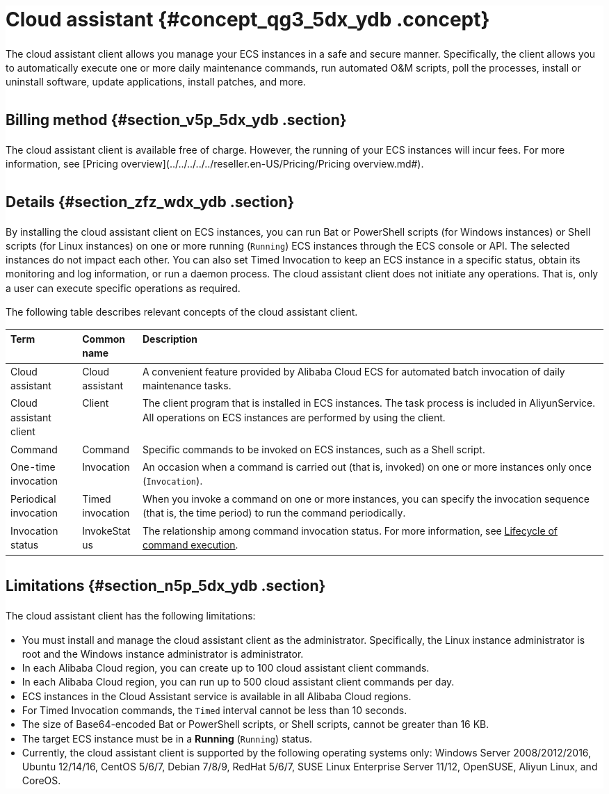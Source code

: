 # Cloud assistant {#concept_qg3_5dx_ydb .concept}

The cloud assistant client allows you manage your ECS instances in a safe and secure manner. Specifically, the client allows you to automatically execute one or more daily maintenance commands, run automated O&M scripts, poll the processes, install or uninstall software, update applications, install patches, and more.

## Billing method {#section_v5p_5dx_ydb .section}

The cloud assistant client is available free of charge. However, the running of your ECS instances will incur fees. For more information, see [Pricing overview](../../../../../reseller.en-US/Pricing/Pricing overview.md#).

## Details {#section_zfz_wdx_ydb .section}

By installing the cloud assistant client on ECS instances, you can run Bat or PowerShell scripts \(for Windows instances\) or Shell scripts \(for Linux instances\) on one or more running \(`Running`\) ECS instances through the ECS console or API. The selected instances do not impact each other. You can also set Timed Invocation to keep an ECS instance in a specific status, obtain its monitoring and log information, or run a daemon process. The cloud assistant client does not initiate any operations. That is, only a user can execute specific operations as required.

The following table describes relevant concepts of the cloud assistant client.

|Term|Common name|Description|
|:---|:----------|:----------|
|Cloud assistant|Cloud assistant|A convenient feature provided by Alibaba Cloud ECS for automated batch invocation of daily maintenance tasks.|
|Cloud assistant client|Client|The client program that is installed in ECS instances. The task process is included in AliyunService. All operations on ECS instances are performed by using the client.|
|Command|Command|Specific commands to be invoked on ECS instances, such as a Shell script.|
|One-time invocation|Invocation|An occasion when a command is carried out \(that is, invoked\) on one or more instances only once \(`Invocation`\).|
|Periodical invocation|Timed invocation|When you invoke a command on one or more instances, you can specify the invocation sequence \(that is, the time period\) to run the command periodically.|
|Invocation status|InvokeStatus|The relationship among command invocation status. For more information, see [Lifecycle of command execution](#).|

## Limitations {#section_n5p_5dx_ydb .section}

The cloud assistant client has the following limitations:

-   You must install and manage the cloud assistant client as the administrator. Specifically, the Linux instance administrator is root and the Windows instance administrator is administrator.
-   In each Alibaba Cloud region, you can create up to 100 cloud assistant client commands.
-   In each Alibaba Cloud region, you can run up to 500 cloud assistant client commands per day.
-   ECS instances in the Cloud Assistant service is available in all Alibaba Cloud regions.
-   For Timed Invocation commands, the `Timed` interval cannot be less than 10 seconds.
-   The size of Base64-encoded Bat or PowerShell scripts, or Shell scripts, cannot be greater than 16 KB.
-   The target ECS instance must be in a **Running** \(`Running`\) status.
-   Currently, the cloud assistant client is supported by the following operating systems only: Windows Server 2008/2012/2016, Ubuntu 12/14/16, CentOS 5/6/7, Debian 7/8/9, RedHat 5/6/7, SUSE Linux Enterprise Server 11/12, OpenSUSE, Aliyun Linux, and CoreOS.
